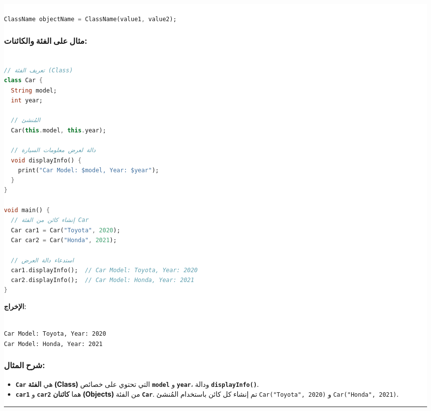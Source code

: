 ```dart

ClassName objectName = ClassName(value1, value2);

```

### **مثال على الفئة والكائنات**:

```dart

// تعريف الفئة (Class)
class Car {
  String model;
  int year;

  // المُنشئ
  Car(this.model, this.year);

  // دالة لعرض معلومات السيارة
  void displayInfo() {
    print("Car Model: $model, Year: $year");
  }
}

void main() {
  // إنشاء كائن من الفئة Car
  Car car1 = Car("Toyota", 2020);
  Car car2 = Car("Honda", 2021);

  // استدعاء دالة العرض
  car1.displayInfo();  // Car Model: Toyota, Year: 2020
  car2.displayInfo();  // Car Model: Honda, Year: 2021
}

```

**الإخراج**:

```

Car Model: Toyota, Year: 2020
Car Model: Honda, Year: 2021

```

### **شرح المثال**:

- **`Car`** هي **الفئة (Class)** التي تحتوي على خصائص **`model`** و **`year`**، ودالة **`displayInfo()`**.
- **`car1`** و **`car2`** هما **كائنان (Objects)** من الفئة **`Car`**. تم إنشاء كل كائن باستخدام المُنشئ `Car("Toyota", 2020)` و `Car("Honda", 2021)`.

---
